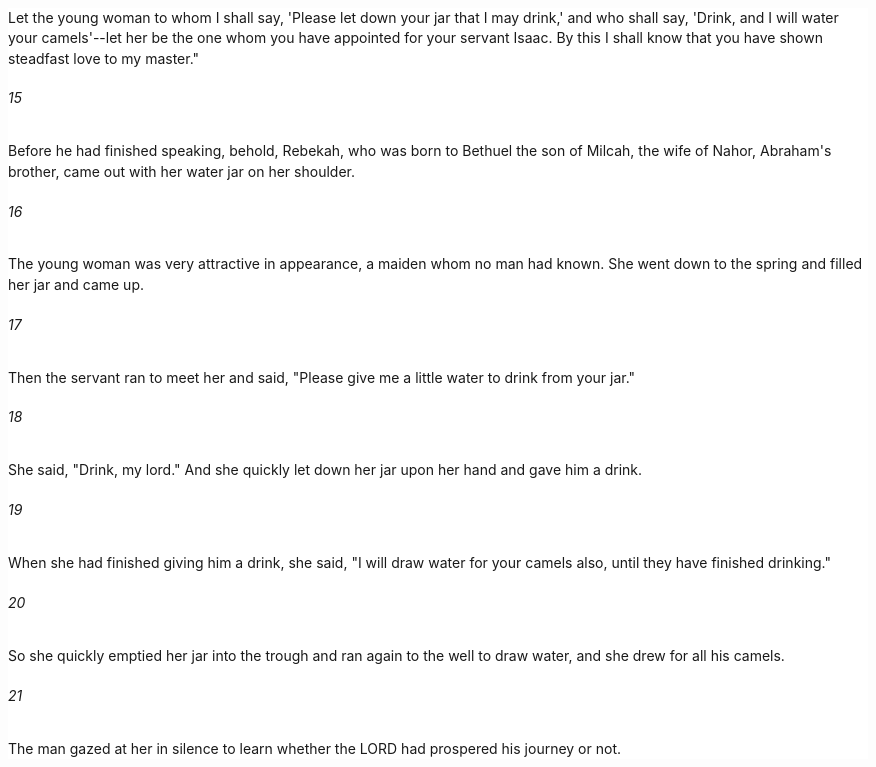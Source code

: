 Let the young woman to whom I shall say, 'Please let down your jar that I may drink,' and who shall say, 'Drink, and I will water your camels'--let her be the one whom you have appointed for your servant Isaac. By this I shall know that you have shown steadfast love to my master." 





###### 15 


Before he had finished speaking, behold, Rebekah, who was born to Bethuel the son of Milcah, the wife of Nahor, Abraham's brother, came out with her water jar on her shoulder. 





###### 16 


The young woman was very attractive in appearance, a maiden whom no man had known. She went down to the spring and filled her jar and came up. 





###### 17 


Then the servant ran to meet her and said, "Please give me a little water to drink from your jar." 





###### 18 


She said, "Drink, my lord." And she quickly let down her jar upon her hand and gave him a drink. 





###### 19 


When she had finished giving him a drink, she said, "I will draw water for your camels also, until they have finished drinking." 





###### 20 


So she quickly emptied her jar into the trough and ran again to the well to draw water, and she drew for all his camels. 





###### 21 


The man gazed at her in silence to learn whether the LORD had prospered his journey or not. 


